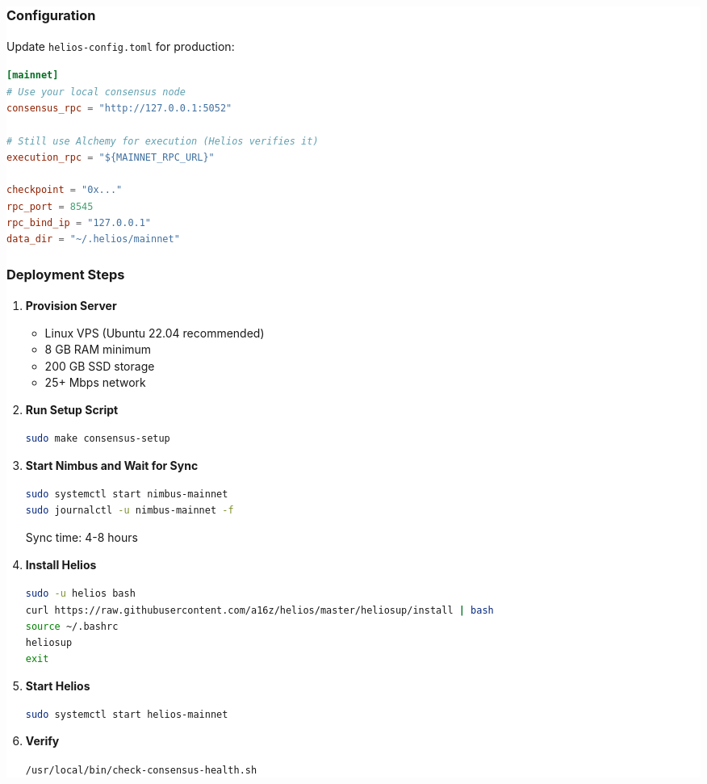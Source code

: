 ### Configuration

Update `helios-config.toml` for production:

```toml
[mainnet]
# Use your local consensus node
consensus_rpc = "http://127.0.0.1:5052"

# Still use Alchemy for execution (Helios verifies it)
execution_rpc = "${MAINNET_RPC_URL}"

checkpoint = "0x..."
rpc_port = 8545
rpc_bind_ip = "127.0.0.1"
data_dir = "~/.helios/mainnet"
```

### Deployment Steps

1. **Provision Server**
   - Linux VPS (Ubuntu 22.04 recommended)
   - 8 GB RAM minimum
   - 200 GB SSD storage
   - 25+ Mbps network

2. **Run Setup Script**
   ```bash
   sudo make consensus-setup
   ```

3. **Start Nimbus and Wait for Sync**
   ```bash
   sudo systemctl start nimbus-mainnet
   sudo journalctl -u nimbus-mainnet -f
   ```
   
   Sync time: 4-8 hours

4. **Install Helios**
   ```bash
   sudo -u helios bash
   curl https://raw.githubusercontent.com/a16z/helios/master/heliosup/install | bash
   source ~/.bashrc
   heliosup
   exit
   ```

5. **Start Helios**
   ```bash
   sudo systemctl start helios-mainnet
   ```

6. **Verify**
   ```bash
   /usr/local/bin/check-consensus-health.sh
   ```
